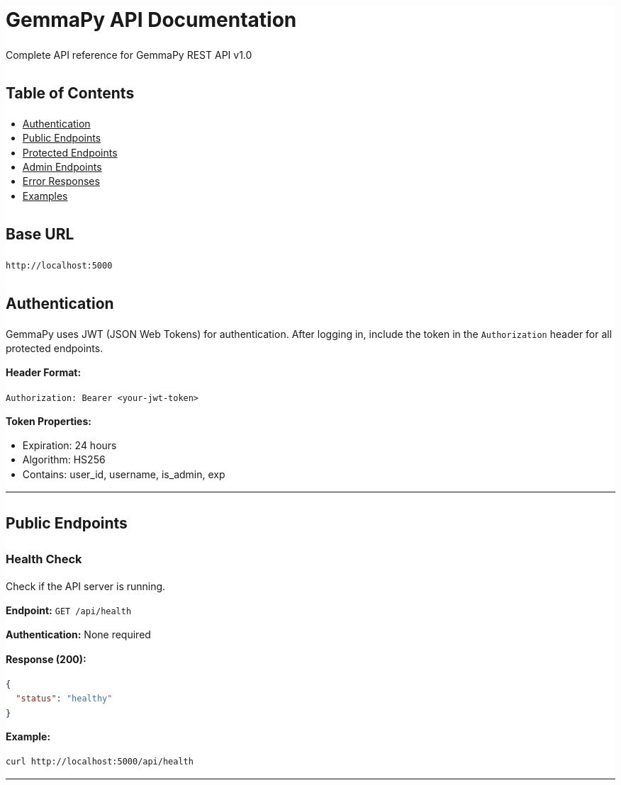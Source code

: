 # GemmaPy API Documentation

Complete API reference for GemmaPy REST API v1.0

## Table of Contents
- [Authentication](#authentication)
- [Public Endpoints](#public-endpoints)
- [Protected Endpoints](#protected-endpoints)
- [Admin Endpoints](#admin-endpoints)
- [Error Responses](#error-responses)
- [Examples](#examples)

## Base URL
```
http://localhost:5000
```

## Authentication

GemmaPy uses JWT (JSON Web Tokens) for authentication. After logging in, include the token in the `Authorization` header for all protected endpoints.

**Header Format:**
```
Authorization: Bearer <your-jwt-token>
```

**Token Properties:**
- Expiration: 24 hours
- Algorithm: HS256
- Contains: user_id, username, is_admin, exp

---

## Public Endpoints

### Health Check

Check if the API server is running.

**Endpoint:** `GET /api/health`

**Authentication:** None required

**Response (200):**
```json
{
  "status": "healthy"
}
```

**Example:**
```bash
curl http://localhost:5000/api/health
```

---